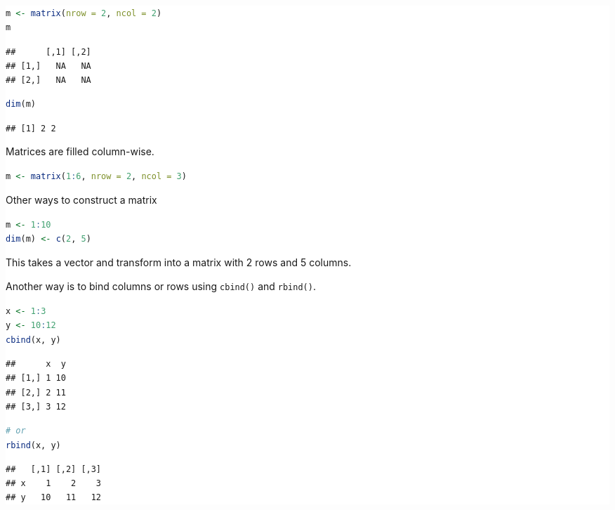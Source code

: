 
```r
m <- matrix(nrow = 2, ncol = 2)
m
```

```
##      [,1] [,2]
## [1,]   NA   NA
## [2,]   NA   NA
```

```r
dim(m)
```

```
## [1] 2 2
```

Matrices are filled column-wise. 


```r
m <- matrix(1:6, nrow = 2, ncol = 3)
```

Other ways to construct a matrix


```r
m <- 1:10
dim(m) <- c(2, 5)
```

This takes a vector and transform into a matrix with 2 rows and 5 columns.


Another way is to bind columns or rows using `cbind()` and `rbind()`.


```r
x <- 1:3
y <- 10:12
cbind(x, y)
```

```
##      x  y
## [1,] 1 10
## [2,] 2 11
## [3,] 3 12
```

```r
# or 
rbind(x, y)
```

```
##   [,1] [,2] [,3]
## x    1    2    3
## y   10   11   12
```
